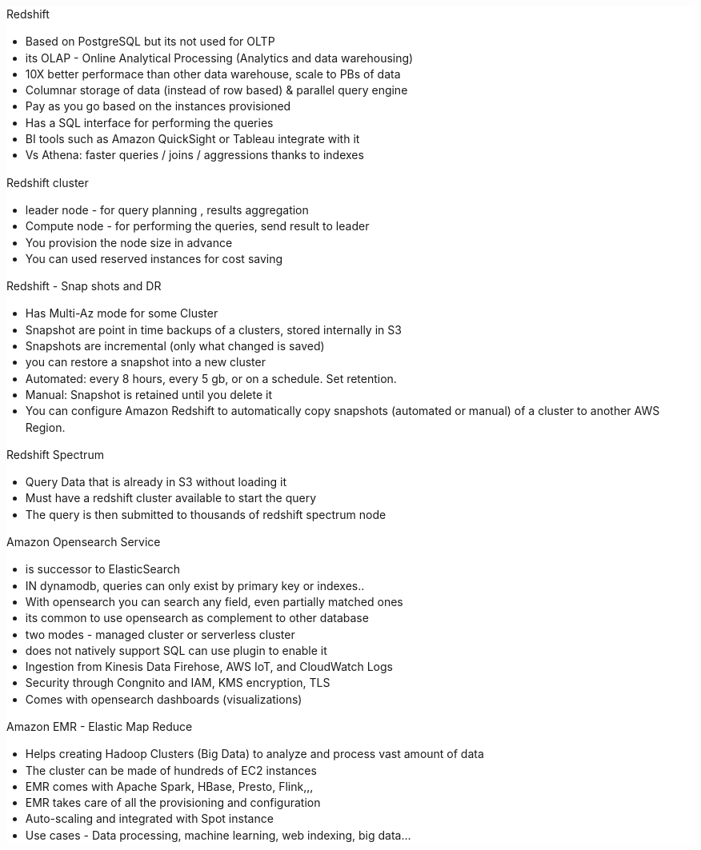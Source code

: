  

Redshift

- Based on PostgreSQL but its not used for OLTP
- its OLAP - Online Analytical Processing (Analytics and data warehousing)
- 10X better performace than other data warehouse, scale to PBs of data
- Columnar storage of data (instead  of row based) & parallel query engine
- Pay as you go based on the instances provisioned
- Has a SQL interface for performing the queries
- BI tools such as Amazon QuickSight or Tableau integrate with it
- Vs Athena: faster queries / joins / aggressions thanks to indexes

Redshift cluster

- leader node - for query planning , results aggregation
- Compute node - for performing the queries, send result to leader
- You provision the node size in advance
- You can used reserved instances for cost saving
    
 
Redshift - Snap shots and DR

- Has Multi-Az mode for some Cluster
- Snapshot are point in time backups of a clusters, stored internally in S3
- Snapshots are incremental (only what changed is saved)
- you can restore a snapshot into a new cluster
- Automated: every 8 hours, every 5 gb, or on a schedule. Set retention.
- Manual: Snapshot is retained until you delete it
- You can configure Amazon Redshift to automatically copy snapshots (automated or manual) of a cluster to another AWS Region.
    

Redshift Spectrum

- Query Data that is already in S3 without loading it
- Must have a redshift cluster available to start the query
- The query is then submitted to thousands of redshift spectrum node
    
   

Amazon Opensearch Service

- is successor to ElasticSearch
- IN dynamodb, queries can only exist by primary key or indexes..
- With opensearch you can search any field, even partially matched ones
- its common to use opensearch as complement to other database
- two modes - managed cluster or serverless cluster
- does not natively support SQL can use plugin to enable it
- Ingestion from Kinesis Data Firehose, AWS IoT, and CloudWatch Logs
- Security through Congnito and IAM, KMS encryption, TLS
- Comes with opensearch dashboards (visualizations)
    
   

Amazon EMR - Elastic Map Reduce

- Helps creating Hadoop Clusters (Big Data) to analyze and process vast amount of data
- The cluster can be made of hundreds of EC2 instances
- EMR comes with Apache Spark, HBase, Presto, Flink,,,
- EMR takes care of all the provisioning and configuration
- Auto-scaling and integrated with Spot instance
- Use cases - Data processing, machine learning, web indexing, big data…
